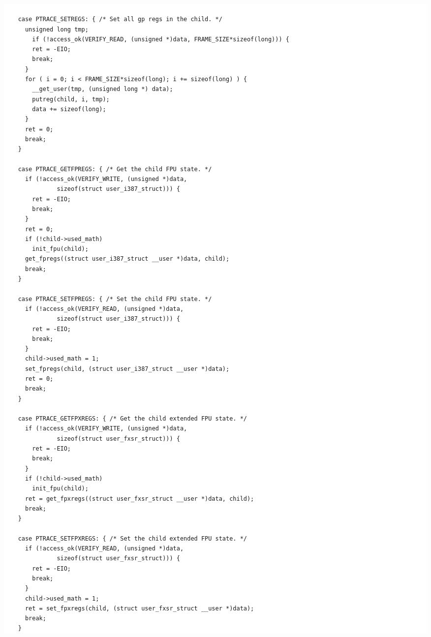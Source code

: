 ```
 
    case PTRACE_SETREGS: { /* Set all gp regs in the child. */
      unsigned long tmp;
        if (!access_ok(VERIFY_READ, (unsigned *)data, FRAME_SIZE*sizeof(long))) {
        ret = -EIO;
        break;
      }
      for ( i = 0; i < FRAME_SIZE*sizeof(long); i += sizeof(long) ) {
        __get_user(tmp, (unsigned long *) data);
        putreg(child, i, tmp);
        data += sizeof(long);
      }
      ret = 0;
      break;
    }
 
    case PTRACE_GETFPREGS: { /* Get the child FPU state. */
      if (!access_ok(VERIFY_WRITE, (unsigned *)data,
               sizeof(struct user_i387_struct))) {
        ret = -EIO;
        break;
      }
      ret = 0;
      if (!child->used_math)
        init_fpu(child);
      get_fpregs((struct user_i387_struct __user *)data, child);
      break;
    }
 
    case PTRACE_SETFPREGS: { /* Set the child FPU state. */
      if (!access_ok(VERIFY_READ, (unsigned *)data,
               sizeof(struct user_i387_struct))) {
        ret = -EIO;
        break;
      }
      child->used_math = 1;
      set_fpregs(child, (struct user_i387_struct __user *)data);
      ret = 0;
      break;
    }
 
    case PTRACE_GETFPXREGS: { /* Get the child extended FPU state. */
      if (!access_ok(VERIFY_WRITE, (unsigned *)data,
               sizeof(struct user_fxsr_struct))) {
        ret = -EIO;
        break;
      }
      if (!child->used_math)
        init_fpu(child);
      ret = get_fpxregs((struct user_fxsr_struct __user *)data, child);
      break;
    }
 
    case PTRACE_SETFPXREGS: { /* Set the child extended FPU state. */
      if (!access_ok(VERIFY_READ, (unsigned *)data,
               sizeof(struct user_fxsr_struct))) {
        ret = -EIO;
        break;
      }
      child->used_math = 1;
      ret = set_fpxregs(child, (struct user_fxsr_struct __user *)data);
      break;
    }
```